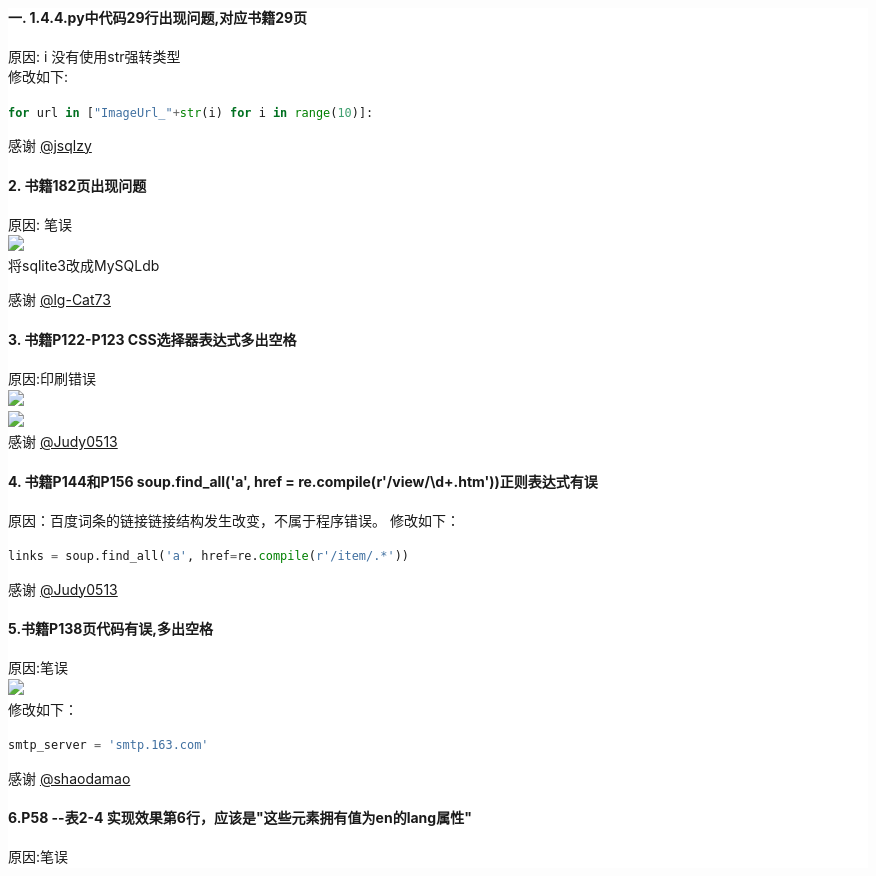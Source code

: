 #### 一. 1.4.4.py中代码29行出现问题,对应书籍29页
原因: i 没有使用str强转类型
<br>
修改如下:
```python
for url in ["ImageUrl_"+str(i) for i in range(10)]:
```
感谢 [@jsqlzy](@jsqlzy)

#### 2. 书籍182页出现问题
原因: 笔误
<br>
![](182页.png)
<br>
将sqlite3改成MySQLdb

感谢 [@lg-Cat73](@lg-Cat73)

#### 3. 书籍P122-P123 CSS选择器表达式多出空格
原因:印刷错误
<br>
![](122页.png)
<br>
![](123页.png)
<br>
感谢 [@Judy0513](@Judy0513)

#### 4. 书籍P144和P156 soup.find_all('a', href = re.compile(r'/view/\d+.htm'))正则表达式有误
原因：百度词条的链接链接结构发生改变，不属于程序错误。
修改如下：
```python
links = soup.find_all('a', href=re.compile(r'/item/.*'))
```
感谢 [@Judy0513](@Judy0513)
#### 5.书籍P138页代码有误,多出空格
原因:笔误
<br>
![](138页.png)
<br>
修改如下：
```python
smtp_server = 'smtp.163.com'
```
感谢 [@shaodamao](@shaodamao)

#### 6.P58 --表2-4 实现效果第6行，应该是"这些元素拥有值为en的lang属性"
原因:笔误
<br>